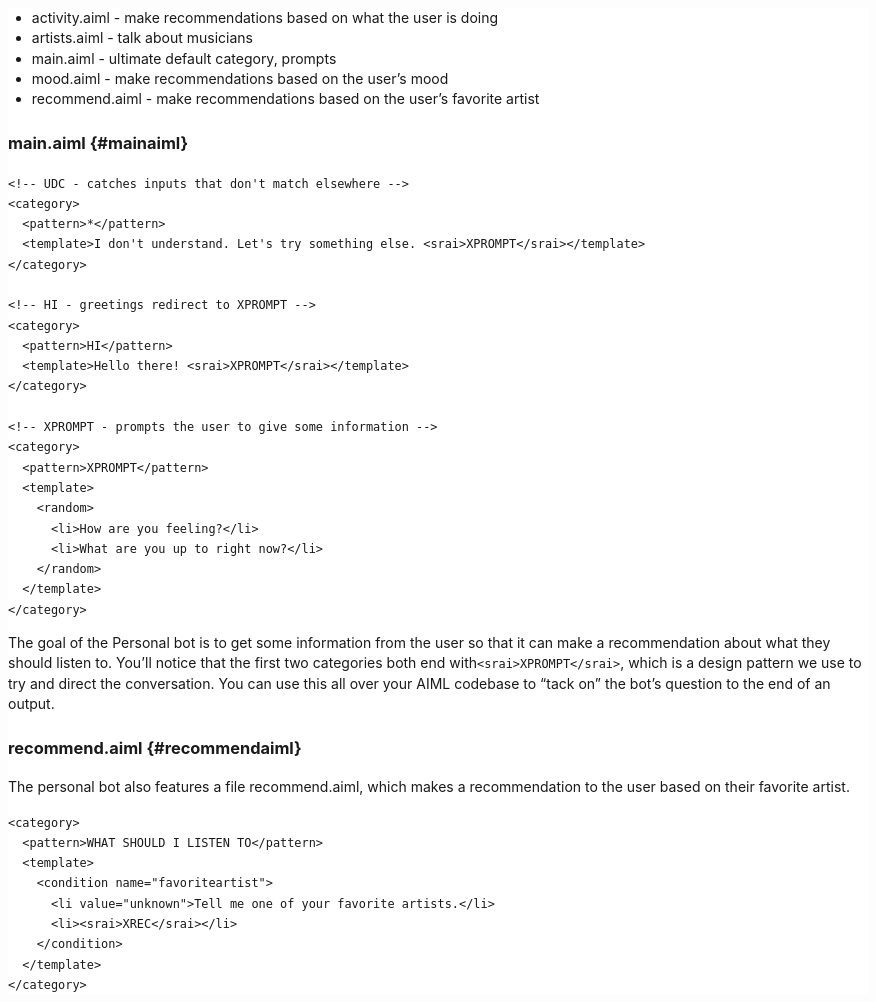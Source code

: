 * activity.aiml - make recommendations based on what the user is doing
* artists.aiml - talk about musicians
* main.aiml - ultimate default category, prompts
* mood.aiml - make recommendations based on the user’s mood
* recommend.aiml - make recommendations based on the user’s favorite artist

### main.aiml {#mainaiml}

~~~
<!-- UDC - catches inputs that don't match elsewhere -->
<category>
  <pattern>*</pattern>
  <template>I don't understand. Let's try something else. <srai>XPROMPT</srai></template>
</category>

<!-- HI - greetings redirect to XPROMPT -->
<category>
  <pattern>HI</pattern>
  <template>Hello there! <srai>XPROMPT</srai></template>
</category>

<!-- XPROMPT - prompts the user to give some information -->
<category>
  <pattern>XPROMPT</pattern>
  <template>
    <random>
      <li>How are you feeling?</li>
      <li>What are you up to right now?</li>
    </random>
  </template>
</category>
~~~

The goal of the Personal bot is to get some information from the user so that it can make a recommendation about what they should listen to. You’ll notice that the first two categories both end with`<srai>XPROMPT</srai>`, which is a design pattern we use to try and direct the conversation. You can use this all over your AIML codebase to “tack on” the bot’s question to the end of an output.

### recommend.aiml {#recommendaiml}

The personal bot also features a file recommend.aiml, which makes a recommendation to the user based on their favorite artist.

~~~
<category>
  <pattern>WHAT SHOULD I LISTEN TO</pattern>
  <template>
    <condition name="favoriteartist">
      <li value="unknown">Tell me one of your favorite artists.</li>
      <li><srai>XREC</srai></li>
    </condition>
  </template>
</category>
~~~
